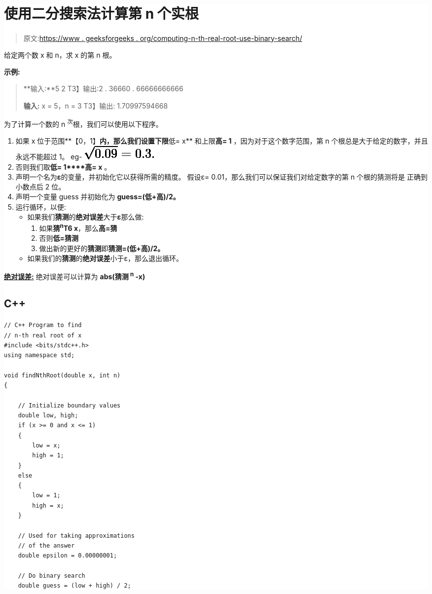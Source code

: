 # 使用二分搜索法计算第 n 个实根

> 原文:[https://www . geeksforgeeks . org/computing-n-th-real-root-use-binary-search/](https://www.geeksforgeeks.org/calculating-n-th-real-root-using-binary-search/)

给定两个数 x 和 n，求 x 的第 n 根。

**示例:**

> **输入:**5 2
> T3】输出:2 . 36660 . 66666666666
> 
> **输入:** x = 5，n = 3
> T3】输出: 1.70997594668

为了计算一个数的 n <sup>次</sup>根，我们可以使用以下程序。

1.  如果 x 位于范围**【0，1】**内，那么我们设置下限**低= x** 和上限**高= 1** ，因为对于这个数字范围，第 n 个根总是大于给定的数字，并且永远不能超过 1。
    eg- ![$\sqrt{0.09} = 0.3$.](img/cec0a89c21e690e9094c7555f03b8cb8.png "Rendered by QuickLaTeX.com")
2.  否则我们取**低= 1****高= x** 。
3.  声明一个名为**ε**的变量，并初始化它以获得所需的精度。
    假设ε= 0.01，那么我们可以保证我们对给定数字的第 n 个根的猜测将是
    正确到小数点后 2 位。
4.  声明一个变量 guess 并初始化为 **guess=(低+高)/2。**
5.  运行循环，以便:
    *   如果我们**猜测**的**绝对误差**大于**ε**那么做:
        1.  如果**猜<sup>n</sup>T6 x**，那么**高=猜**
        2.  否则**低=猜测**
        3.  做出新的更好的**猜测**即**猜测=(低+高)/2。**
    *   如果我们的**猜测**的**绝对误差**小于ε，那么退出循环。

**<u>绝对误差:</u>** 绝对误差可以计算为 **abs(猜测 <sup>n</sup> -x)**

## C++

```
// C++ Program to find
// n-th real root of x
#include <bits/stdc++.h>
using namespace std;

void findNthRoot(double x, int n)
{

    // Initialize boundary values
    double low, high;
    if (x >= 0 and x <= 1)
    {
        low = x;
        high = 1;
    }
    else
    {
        low = 1;
        high = x;
    }

    // Used for taking approximations
    // of the answer
    double epsilon = 0.00000001;

    // Do binary search
    double guess = (low + high) / 2;
```